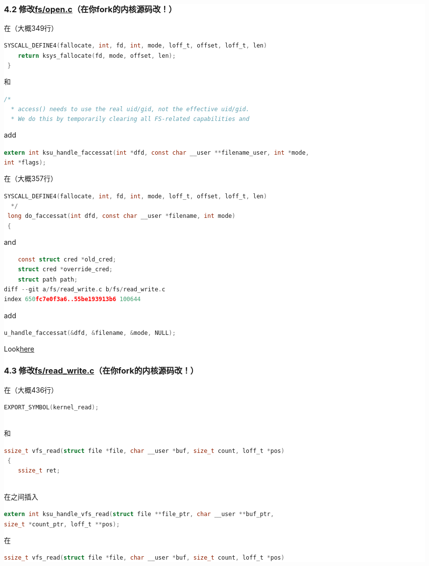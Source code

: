 ### 4.2 修改[fs/open.c](https://github.com/kissunyeason/kernel_xiaomi_sm8250-immensity/blob/thirteen/fs/open.c)（在你fork的内核源码改！）

在（大概349行）
```C
SYSCALL_DEFINE4(fallocate, int, fd, int, mode, loff_t, offset, loff_t, len)
 	return ksys_fallocate(fd, mode, offset, len);
 }
```
和
```C
/*
  * access() needs to use the real uid/gid, not the effective uid/gid.
  * We do this by temporarily clearing all FS-related capabilities and
```
add
```C
extern int ksu_handle_faccessat(int *dfd, const char __user **filename_user, int *mode,
int *flags);
```

在（大概357行）
```C
SYSCALL_DEFINE4(fallocate, int, fd, int, mode, loff_t, offset, loff_t, len)
  */
 long do_faccessat(int dfd, const char __user *filename, int mode)
 {
```
and
```C
 	const struct cred *old_cred;
 	struct cred *override_cred;
 	struct path path;
diff --git a/fs/read_write.c b/fs/read_write.c
index 650fc7e0f3a6..55be193913b6 100644
```
add
```C
u_handle_faccessat(&dfd, &filename, &mode, NULL);
```
Look[here](https://github.com/kissunyeason/kernel_xiaomi_sm8250-immensity/commit/c2e8afafdd7ef3c5b706b6433c82ee00e7154996?diff=split)

### 4.3 修改[fs/read_write.c](https://github.com/kissunyeason/kernel_xiaomi_sm8250-immensity/blob/thirteen/fs/read_write.c)（在你fork的内核源码改！）
在（大概436行）
```C
EXPORT_SYMBOL(kernel_read);
 
```
和
```C
ssize_t vfs_read(struct file *file, char __user *buf, size_t count, loff_t *pos)
 {
 	ssize_t ret;
 
```
在之间插入
```C
extern int ksu_handle_vfs_read(struct file **file_ptr, char __user **buf_ptr,
size_t *count_ptr, loff_t **pos);
```
在
```C
ssize_t vfs_read(struct file *file, char __user *buf, size_t count, loff_t *pos)
```